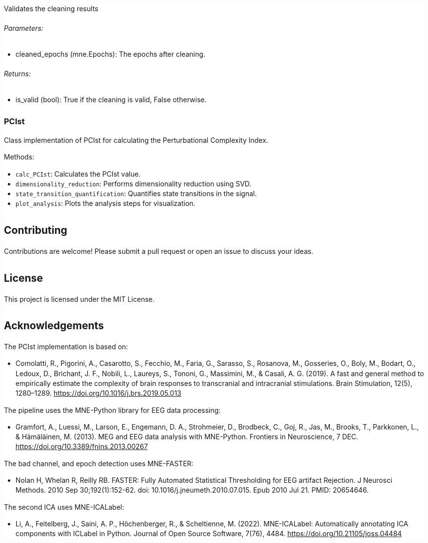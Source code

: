 Validates the cleaning results 

###### Parameters:
- cleaned_epochs (mne.Epochs): The epochs after cleaning.

###### Returns:
- is_valid (bool): True if the cleaning is valid, False otherwise.


### PCIst

Class implementation of PCIst for calculating the Perturbational Complexity Index.

Methods:

- `calc_PCIst`: Calculates the PCIst value.
- `dimensionality_reduction`: Performs dimensionality reduction using SVD.
- `state_transition_quantification`: Quantifies state transitions in the signal.
- `plot_analysis`: Plots the analysis steps for visualization.


## Contributing

Contributions are welcome! Please submit a pull request or open an issue to discuss your ideas.

## License

This project is licensed under the MIT License.

## Acknowledgements

The PCIst implementation is based on:

- Comolatti, R., Pigorini, A., Casarotto, S., Fecchio, M., Faria, G., Sarasso, S., Rosanova, M., Gosseries, O., Boly, M., Bodart, O., Ledoux, D., Brichant, J. F., Nobili, L., Laureys, S., Tononi, G., Massimini, M., & Casali, A. G. (2019). A fast and general method to empirically estimate the complexity of brain responses to transcranial and intracranial stimulations. Brain Stimulation, 12(5), 1280–1289. https://doi.org/10.1016/j.brs.2019.05.013

The pipeline uses the MNE-Python library for EEG data processing:

- Gramfort, A., Luessi, M., Larson, E., Engemann, D. A., Strohmeier, D., Brodbeck, C., Goj, R., Jas, M., Brooks, T., Parkkonen, L., & Hämäläinen, M. (2013). MEG and EEG data analysis with MNE-Python. Frontiers in Neuroscience, 7 DEC. https://doi.org/10.3389/fnins.2013.00267

The bad channel, and epoch detection uses MNE-FASTER:

- Nolan H, Whelan R, Reilly RB. FASTER: Fully Automated Statistical Thresholding for EEG artifact Rejection. J Neurosci Methods. 2010 Sep 30;192(1):152-62. doi: 10.1016/j.jneumeth.2010.07.015. Epub 2010 Jul 21. PMID: 20654646.

The second ICA uses MNE-ICALabel:

- Li, A., Feitelberg, J., Saini, A. P., Höchenberger, R., & Scheltienne, M. (2022). MNE-ICALabel: Automatically annotating ICA components with ICLabel in Python. Journal of Open Source Software, 7(76), 4484. https://doi.org/10.21105/joss.04484
